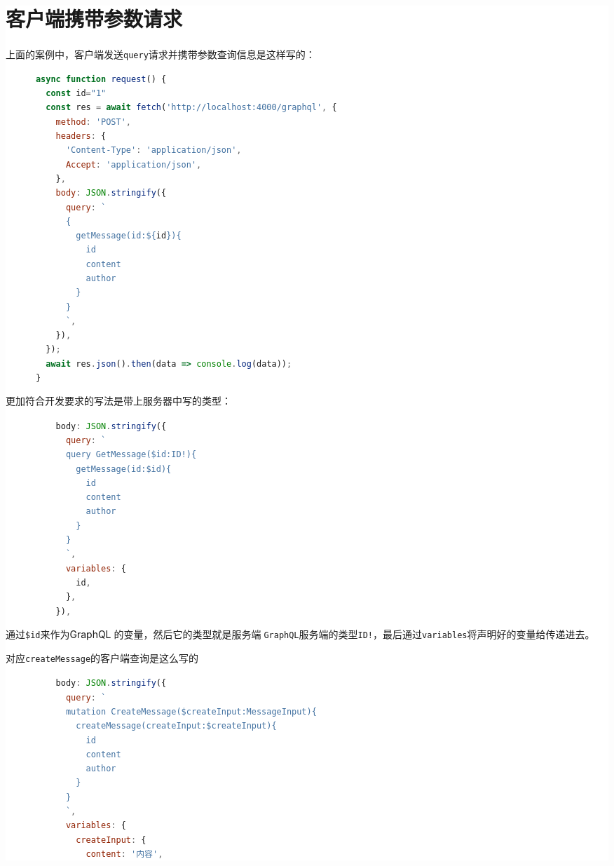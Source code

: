# 客户端携带参数请求

上面的案例中，客户端发送`query`请求并携带参数查询信息是这样写的：

```js
      async function request() {
        const id="1"
        const res = await fetch('http://localhost:4000/graphql', {
          method: 'POST',
          headers: {
            'Content-Type': 'application/json',
            Accept: 'application/json',
          },
          body: JSON.stringify({
            query: `
            {
              getMessage(id:${id}){
                id
                content
                author
              }
            }
            `,
          }),
        });
        await res.json().then(data => console.log(data));
      }
```

更加符合开发要求的写法是带上服务器中写的类型：

```js
          body: JSON.stringify({
            query: `
            query GetMessage($id:ID!){
              getMessage(id:$id){
                id
                content
                author
              }
            }
            `,
            variables: {
              id,
            },
          }),
```

通过`$id`来作为GraphQL 的变量，然后它的类型就是服务端 `GraphQL`服务端的类型`ID!`，最后通过`variables`将声明好的变量给传递进去。

对应`createMessage`的客户端查询是这么写的

```js
          body: JSON.stringify({
            query: `
            mutation CreateMessage($createInput:MessageInput){
              createMessage(createInput:$createInput){
                id
                content
                author
              }
            }
            `,
            variables: {
              createInput: {
                content: '内容',
```